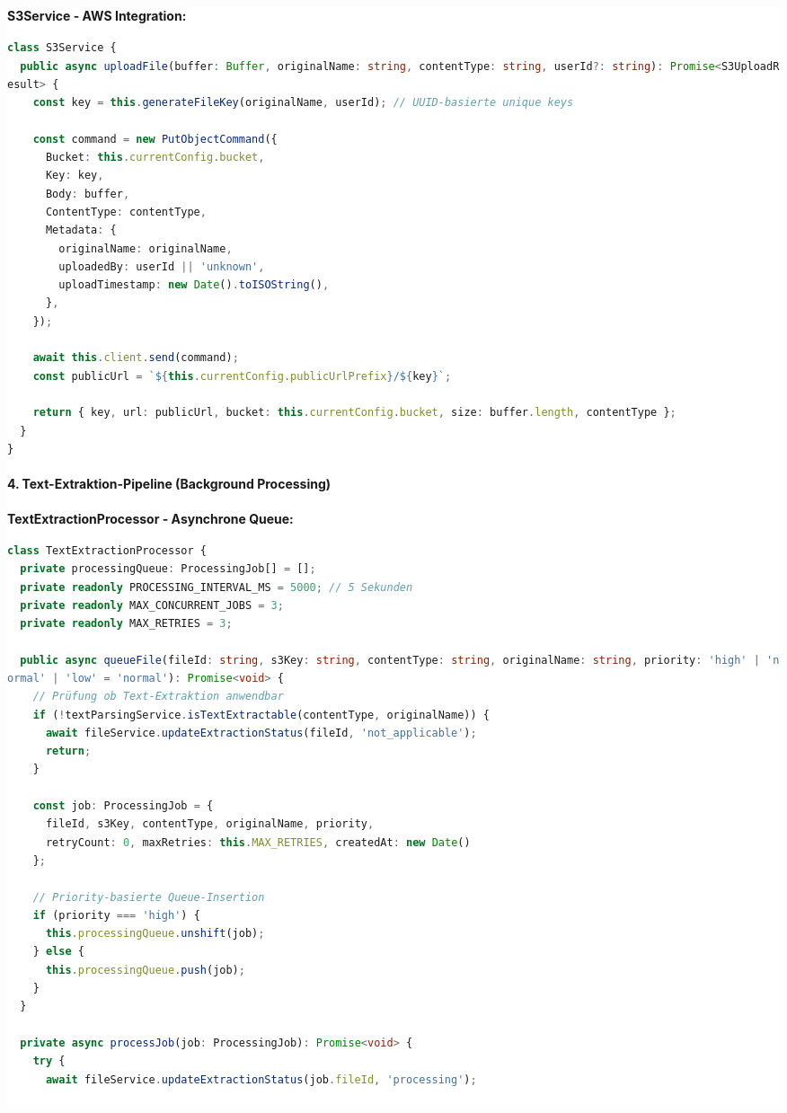 **S3Service - AWS Integration:**
```typescript
class S3Service {
  public async uploadFile(buffer: Buffer, originalName: string, contentType: string, userId?: string): Promise<S3UploadResult> {
    const key = this.generateFileKey(originalName, userId); // UUID-basierte unique keys
    
    const command = new PutObjectCommand({
      Bucket: this.currentConfig.bucket,
      Key: key,
      Body: buffer,
      ContentType: contentType,
      Metadata: {
        originalName: originalName,
        uploadedBy: userId || 'unknown',
        uploadTimestamp: new Date().toISOString(),
      },
    });
    
    await this.client.send(command);
    const publicUrl = `${this.currentConfig.publicUrlPrefix}/${key}`;
    
    return { key, url: publicUrl, bucket: this.currentConfig.bucket, size: buffer.length, contentType };
  }
}
```

#### **4. Text-Extraktion-Pipeline (Background Processing)**

**TextExtractionProcessor - Asynchrone Queue:**
```typescript
class TextExtractionProcessor {
  private processingQueue: ProcessingJob[] = [];
  private readonly PROCESSING_INTERVAL_MS = 5000; // 5 Sekunden
  private readonly MAX_CONCURRENT_JOBS = 3;
  private readonly MAX_RETRIES = 3;
  
  public async queueFile(fileId: string, s3Key: string, contentType: string, originalName: string, priority: 'high' | 'normal' | 'low' = 'normal'): Promise<void> {
    // Prüfung ob Text-Extraktion anwendbar
    if (!textParsingService.isTextExtractable(contentType, originalName)) {
      await fileService.updateExtractionStatus(fileId, 'not_applicable');
      return;
    }
    
    const job: ProcessingJob = {
      fileId, s3Key, contentType, originalName, priority,
      retryCount: 0, maxRetries: this.MAX_RETRIES, createdAt: new Date()
    };
    
    // Priority-basierte Queue-Insertion
    if (priority === 'high') {
      this.processingQueue.unshift(job);
    } else {
      this.processingQueue.push(job);
    }
  }
  
  private async processJob(job: ProcessingJob): Promise<void> {
    try {
      await fileService.updateExtractionStatus(job.fileId, 'processing');
      
```